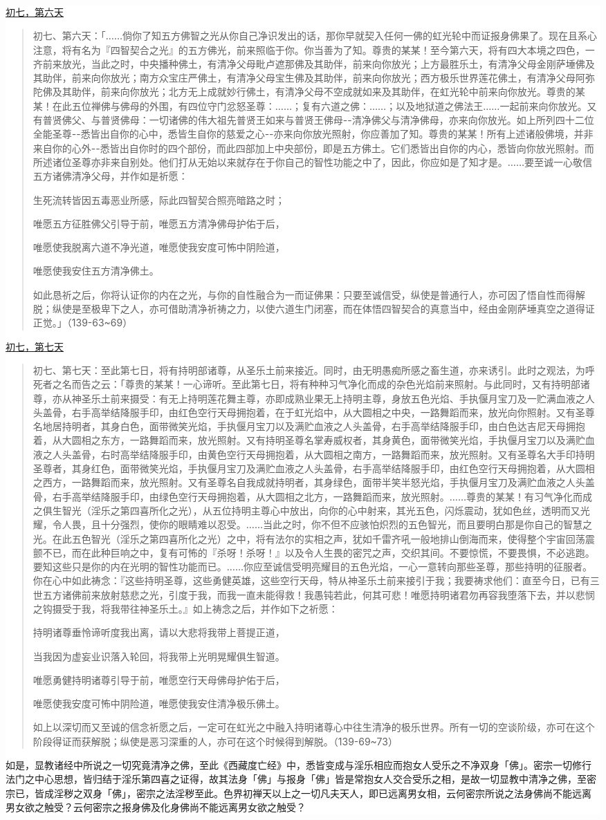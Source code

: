 [初七，第六天](https://github.com/gwsice/buddhism/blob/master/%E5%AF%86%E6%95%99/%E8%97%8F%E5%AF%86/%E5%AE%81%E7%8E%9B%E6%B4%BE/%E5%BA%A6%E4%BA%A1%E7%B6%93/%E8%A5%BF%E8%97%8F%E5%BA%A6%E4%BA%A1%E7%BB%8F%20%E5%BE%90%E8%BF%9B%E5%A4%AB/2.md#chu-qi-sixth)

> 初七、第六天：「……倘你了知五方佛智之光从你自己净识发出的话，那你早就契入任何一佛的虹光轮中而证报身佛果了。现在且系心注意，将有名为『四智契合之光』的五方佛光，前来照临于你。你当善为了知。尊贵的某某！至今第六天，将有四大本境之四色，一齐前来放光，当此之时，中央播种佛土，有清净父母毗卢遮那佛及其助伴，前来向你放光；上方最胜乐土，有清净父母金刚萨埵佛及其助伴，前来向你放光；南方众宝庄严佛土，有清净父母宝生佛及其助伴，前来向你放光；西方极乐世界莲花佛土，有清净父母阿弥陀佛及其助伴，前来向你放光；北方无上成就妙行佛土，有清净父母不空成就如来及其助伴，在虹光轮中前来向你放光。尊贵的某某！在此五位禅佛与佛母的外围，有四位守门忿怒圣尊：……；复有六道之佛：……；以及地狱道之佛法王……一起前来向你放光。又有普贤佛父、与普贤佛母：一切诸佛的伟大祖先普贤王如来与普贤王佛母--清净佛父与清净佛母，亦来向你放光。如上所列四十二位全能圣尊--悉皆出自你的心中，悉皆生自你的慈爱之心--亦来向你放光照射，你应善加了知。尊贵的某某！所有上述诸般佛境，并非来自你的心外--悉皆出自你时的四个部份，而此四部加上中央部份，即是五方佛土。它们悉皆出自你的内心，悉皆向你放光照射。而所述诸位圣尊亦非来自别处。他们打从无始以来就存在于你自己的智性功能之中了，因此，你应如是了知才是。……要至诚一心敬信五方诸佛清净父母，并作如是祈愿：
>
> 生死流转皆因五毒恶业所感，际此四智契合照亮暗路之时；
>
> 唯愿五方征胜佛父引导于前，唯愿五方清净佛母护佑于后，
>
> 唯愿使我脱离六道不净光道，唯愿使我安度可怖中阴险道，
>
> 唯愿使我安住五方清净佛土。
>
> 如此恳祈之后，你将认证你的内在之光，与你的自性融合为一而证佛果：只要至诚信受，纵使是普通行人，亦可因了悟自性而得解脱；纵使是至极卑下之人，亦可借助清净祈祷之力，以使六道生门闭塞，而在体悟四智契合的真意当中，经由金刚萨埵真空之道得证正觉。」（139-63~69）

[初七，第七天](https://github.com/gwsice/buddhism/blob/master/%E5%AF%86%E6%95%99/%E8%97%8F%E5%AF%86/%E5%AE%81%E7%8E%9B%E6%B4%BE/%E5%BA%A6%E4%BA%A1%E7%B6%93/%E8%A5%BF%E8%97%8F%E5%BA%A6%E4%BA%A1%E7%BB%8F%20%E5%BE%90%E8%BF%9B%E5%A4%AB/2.md#chu-qi-seventh)

> 初七、第七天：至此第七日，将有持明部诸尊，从圣乐土前来接近。同时，由无明愚痴所感之畜生道，亦来诱引。此时之观法，为呼死者之名而告之云：「尊贵的某某！一心谛听。至此第七日，将有种种习气净化而成的杂色光焰前来照射。与此同时，又有持明部诸尊，亦从神圣乐土前来摄受：有无上持明莲花舞主尊，亦即成熟业果无上持明主尊，身放五色光焰、手执偃月宝刀及一贮满血液之人头盖骨，右手高举结降服手印，由红色空行天母拥抱着，在于虹光焰中，从大圆相之中央，一路舞蹈而来，放光向你照射。又有圣尊名地居持明者，其身白色，面带微笑光焰，手执偃月宝刀以及满贮血液之人头盖骨，右手高举结降服手印，由白色达吉尼天母拥抱着，从大圆相之东方，一路舞蹈而来，放光照射。又有持明圣尊名掌寿威权者，其身黄色，面带微笑光焰，手执偃月宝刀以及满贮血液之人头盖骨，右时高举结降服手印，由黄色空行天母拥抱着，从大圆相之南方，一路舞蹈而来，放光照射。又有圣尊名大手印持明圣尊者，其身红色，面带微笑光焰，手执偃月宝刀及满贮血液之人头盖骨，右手高举结降服手印，由红色空行天母拥抱着，从大圆相之西方，一路舞蹈而来，放光照射。又有圣尊名自我成就持明者，其身绿色，面带半笑半怒光焰，手执偃月宝刀及满贮血液之人头盖骨，右手高举结降服手印，由绿色空行天母拥抱着，从大圆相之北方，一路舞蹈而来，放光照射。……尊贵的某某！有习气净化而成之俱生智光（淫乐之第四喜所化之光），从五位持明主尊心中放出，向你的心中射来，其光五色，闪烁震动，犹如色丝，透明而又光耀，令人畏，且十分强烈，使你的眼睛难以忍受。……当此之时，你不但不应骇怕炽烈的五色智光，而且要明白那是你自己的智慧之光。在此五色智光（淫乐之第四喜所化之光）之中，将有法尔的实相之声，犹如千雷齐吼一般地排山倒海而来，使得整个宇宙回荡震颤不已，而在此种巨响之中，复有可怖的『杀呀！杀呀！』以及令人生畏的密咒之声，交织其间。不要惊慌，不要畏惧，不必逃跑。要知这些只是你的内在光明的智性功能而已。……你应至诚信受明亮耀目的五色光焰，一心一意转向那些圣尊，那些持明的征服者。你在心中如此祷念：『这些持明圣尊，这些勇健英雄，这些空行天母，特从神圣乐土前来接引于我；我要祷求他们：直至今日，已有三世五方诸佛前来放射慈悲之光，引度于我，而我一直未能得救！我愚钝若此，何其可悲！唯愿持明诸君勿再容我堕落下去，并以悲悯之钩摄受于我，将我带往神圣乐土。』如上祷念之后，并作如下之祈愿：
>
> 持明诸尊垂怜谛听度我出离，请以大悲将我带上菩提正道，
>
> 当我因为虚妄业识落入轮回，将我带上光明晃耀俱生智道。
>
> 唯愿勇健持明诸尊引导于前，唯愿空行天母佛母护佑于后，
>
> 唯愿使我安度可怖中阴险道，唯愿使我安住清净极乐佛土。
>
> 如上以深切而又至诚的信念祈愿之后，一定可在虹光之中融入持明诸尊心中往生清净的极乐世界。所有一切的空谈阶级，亦可在这个阶段得证而获解脱；纵使是恶习深重的人，亦可在这个时候得到解脱。（139-69~73）

如是，显教诸经中所说之一切究竟清净之佛，至此《西藏度亡经》中，悉皆变成与淫乐相应而抱女人受乐之不净双身「佛」。密宗一切修行法门之中心思想，皆归结于淫乐第四喜之证得，故其法身「佛」与报身「佛」皆是常抱女人交合受乐之相，是故一切显教中清净之佛，至密宗已，皆成淫秽之双身「佛」，密宗之法淫秽至此。色界初禅天以上之一切凡夫天人，即已远离男女相，云何密宗所说之法身佛尚不能远离男女欲之触受？云何密宗之报身佛及化身佛尚不能远离男女欲之触受？
